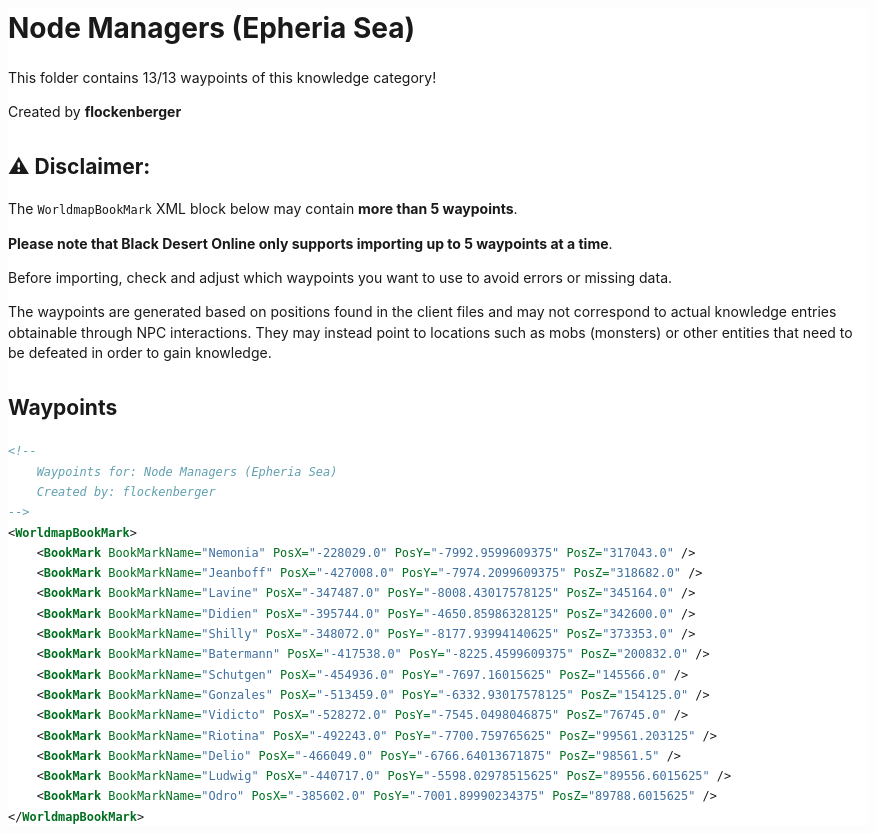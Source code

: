 # Node Managers (Epheria Sea)

This folder contains 13/13 waypoints of this knowledge category!


Created by **flockenberger**

## ⚠️ Disclaimer:
The `WorldmapBookMark` XML block below may contain **more than 5 waypoints**.

**Please note that Black Desert Online only supports importing up to 5 waypoints at a time**.

Before importing, check and adjust which waypoints you want to use to avoid errors or missing data.

The waypoints are generated based on positions found in the client files and may not correspond to actual knowledge entries obtainable through NPC interactions.
They may instead point to locations such as mobs (monsters) or other entities that need to be defeated in order to gain knowledge.

## Waypoints
```xml
<!--
    Waypoints for: Node Managers (Epheria Sea)
    Created by: flockenberger
-->
<WorldmapBookMark>
    <BookMark BookMarkName="Nemonia" PosX="-228029.0" PosY="-7992.9599609375" PosZ="317043.0" />
    <BookMark BookMarkName="Jeanboff" PosX="-427008.0" PosY="-7974.2099609375" PosZ="318682.0" />
    <BookMark BookMarkName="Lavine" PosX="-347487.0" PosY="-8008.43017578125" PosZ="345164.0" />
    <BookMark BookMarkName="Didien" PosX="-395744.0" PosY="-4650.85986328125" PosZ="342600.0" />
    <BookMark BookMarkName="Shilly" PosX="-348072.0" PosY="-8177.93994140625" PosZ="373353.0" />
    <BookMark BookMarkName="Batermann" PosX="-417538.0" PosY="-8225.4599609375" PosZ="200832.0" />
    <BookMark BookMarkName="Schutgen" PosX="-454936.0" PosY="-7697.16015625" PosZ="145566.0" />
    <BookMark BookMarkName="Gonzales" PosX="-513459.0" PosY="-6332.93017578125" PosZ="154125.0" />
    <BookMark BookMarkName="Vidicto" PosX="-528272.0" PosY="-7545.0498046875" PosZ="76745.0" />
    <BookMark BookMarkName="Riotina" PosX="-492243.0" PosY="-7700.759765625" PosZ="99561.203125" />
    <BookMark BookMarkName="Delio" PosX="-466049.0" PosY="-6766.64013671875" PosZ="98561.5" />
    <BookMark BookMarkName="Ludwig" PosX="-440717.0" PosY="-5598.02978515625" PosZ="89556.6015625" />
    <BookMark BookMarkName="Odro" PosX="-385602.0" PosY="-7001.89990234375" PosZ="89788.6015625" />
</WorldmapBookMark>
```
